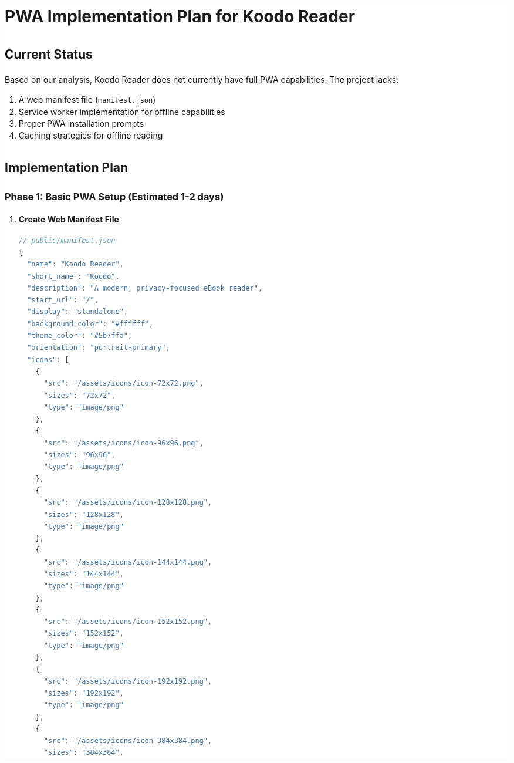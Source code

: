 # PWA Implementation Plan for Koodo Reader

## Current Status

Based on our analysis, Koodo Reader does not currently have full PWA capabilities. The project lacks:

1. A web manifest file (`manifest.json`)
2. Service worker implementation for offline capabilities 
3. Proper PWA installation prompts
4. Caching strategies for offline reading

## Implementation Plan

### Phase 1: Basic PWA Setup (Estimated 1-2 days)

1. **Create Web Manifest File**
   ```javascript
   // public/manifest.json
   {
     "name": "Koodo Reader",
     "short_name": "Koodo",
     "description": "A modern, privacy-focused eBook reader",
     "start_url": "/",
     "display": "standalone",
     "background_color": "#ffffff",
     "theme_color": "#5b7ffa",
     "orientation": "portrait-primary",
     "icons": [
       {
         "src": "/assets/icons/icon-72x72.png",
         "sizes": "72x72",
         "type": "image/png"
       },
       {
         "src": "/assets/icons/icon-96x96.png",
         "sizes": "96x96",
         "type": "image/png"
       },
       {
         "src": "/assets/icons/icon-128x128.png",
         "sizes": "128x128",
         "type": "image/png"
       },
       {
         "src": "/assets/icons/icon-144x144.png",
         "sizes": "144x144",
         "type": "image/png"
       },
       {
         "src": "/assets/icons/icon-152x152.png",
         "sizes": "152x152",
         "type": "image/png"
       },
       {
         "src": "/assets/icons/icon-192x192.png",
         "sizes": "192x192",
         "type": "image/png"
       },
       {
         "src": "/assets/icons/icon-384x384.png",
         "sizes": "384x384",
   ```